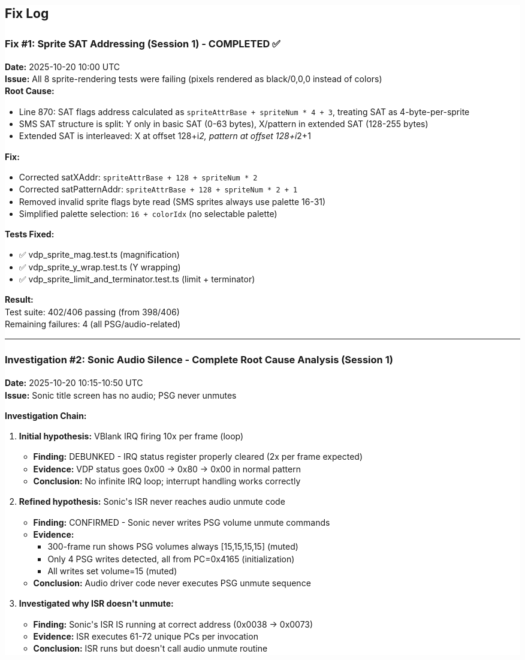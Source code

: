
## Fix Log

### Fix #1: Sprite SAT Addressing (Session 1) - **COMPLETED ✅**
**Date:** 2025-10-20 10:00 UTC  
**Issue:** All 8 sprite-rendering tests were failing (pixels rendered as black/0,0,0 instead of colors)  
**Root Cause:**  
- Line 870: SAT flags address calculated as `spriteAttrBase + spriteNum * 4 + 3`, treating SAT as 4-byte-per-sprite  
- SMS SAT structure is split: Y only in basic SAT (0-63 bytes), X/pattern in extended SAT (128-255 bytes)  
- Extended SAT is interleaved: X at offset 128+i*2, pattern at offset 128+i*2+1  

**Fix:**  
- Corrected satXAddr: `spriteAttrBase + 128 + spriteNum * 2`  
- Corrected satPatternAddr: `spriteAttrBase + 128 + spriteNum * 2 + 1`  
- Removed invalid sprite flags byte read (SMS sprites always use palette 16-31)  
- Simplified palette selection: `16 + colorIdx` (no selectable palette)  

**Tests Fixed:**  
- ✅ vdp_sprite_mag.test.ts (magnification)
- ✅ vdp_sprite_y_wrap.test.ts (Y wrapping)
- ✅ vdp_sprite_limit_and_terminator.test.ts (limit + terminator)

**Result:**  
Test suite: 402/406 passing (from 398/406)  
Remaining failures: 4 (all PSG/audio-related)

---

### Investigation #2: Sonic Audio Silence - Complete Root Cause Analysis (Session 1)
**Date:** 2025-10-20 10:15-10:50 UTC  
**Issue:** Sonic title screen has no audio; PSG never unmutes  

**Investigation Chain:**

1. **Initial hypothesis:** VBlank IRQ firing 10x per frame (loop)
   - **Finding:** DEBUNKED - IRQ status register properly cleared (2x per frame expected)
   - **Evidence:** VDP status goes 0x00 → 0x80 → 0x00 in normal pattern
   - **Conclusion:** No infinite IRQ loop; interrupt handling works correctly

2. **Refined hypothesis:** Sonic's ISR never reaches audio unmute code
   - **Finding:** CONFIRMED - Sonic never writes PSG volume unmute commands
   - **Evidence:** 
     - 300-frame run shows PSG volumes always [15,15,15,15] (muted)
     - Only 4 PSG writes detected, all from PC=0x4165 (initialization)
     - All writes set volume=15 (muted)
   - **Conclusion:** Audio driver code never executes PSG unmute sequence

3. **Investigated why ISR doesn't unmute:**
   - **Finding:** Sonic's ISR IS running at correct address (0x0038 → 0x0073)
   - **Evidence:** ISR executes 61-72 unique PCs per invocation
   - **Conclusion:** ISR runs but doesn't call audio unmute routine
